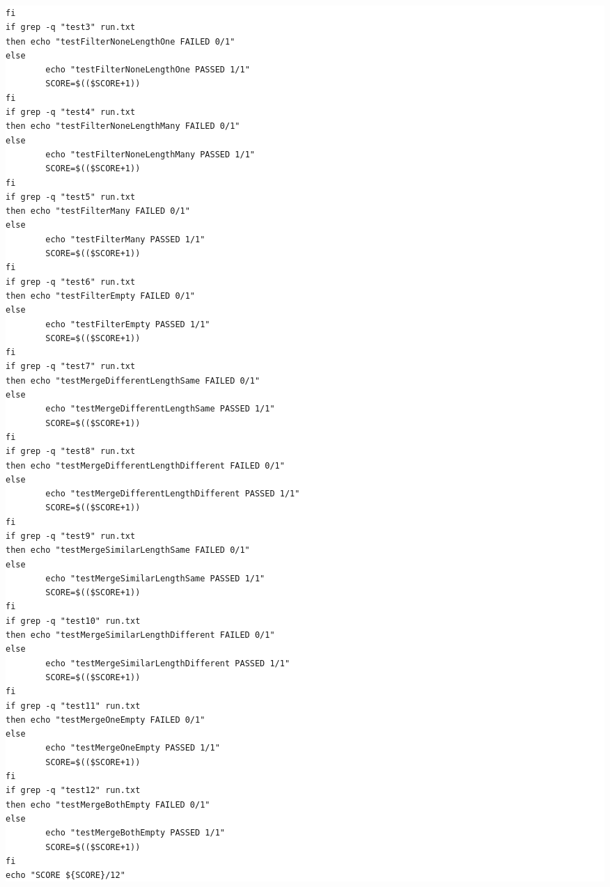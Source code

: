 ```
fi
if grep -q "test3" run.txt
then echo "testFilterNoneLengthOne FAILED 0/1"
else
        echo "testFilterNoneLengthOne PASSED 1/1"
        SCORE=$(($SCORE+1))
fi
if grep -q "test4" run.txt
then echo "testFilterNoneLengthMany FAILED 0/1"
else
        echo "testFilterNoneLengthMany PASSED 1/1"
        SCORE=$(($SCORE+1))
fi
if grep -q "test5" run.txt
then echo "testFilterMany FAILED 0/1"
else
        echo "testFilterMany PASSED 1/1"
        SCORE=$(($SCORE+1))
fi
if grep -q "test6" run.txt
then echo "testFilterEmpty FAILED 0/1"
else
        echo "testFilterEmpty PASSED 1/1"
        SCORE=$(($SCORE+1))
fi
if grep -q "test7" run.txt
then echo "testMergeDifferentLengthSame FAILED 0/1"
else
        echo "testMergeDifferentLengthSame PASSED 1/1"
        SCORE=$(($SCORE+1))
fi
if grep -q "test8" run.txt
then echo "testMergeDifferentLengthDifferent FAILED 0/1"       
else
        echo "testMergeDifferentLengthDifferent PASSED 1/1"    
        SCORE=$(($SCORE+1))
fi
if grep -q "test9" run.txt
then echo "testMergeSimilarLengthSame FAILED 0/1"
else
        echo "testMergeSimilarLengthSame PASSED 1/1"
        SCORE=$(($SCORE+1))
fi
if grep -q "test10" run.txt
then echo "testMergeSimilarLengthDifferent FAILED 0/1"
else
        echo "testMergeSimilarLengthDifferent PASSED 1/1"      
        SCORE=$(($SCORE+1))
fi
if grep -q "test11" run.txt
then echo "testMergeOneEmpty FAILED 0/1"
else
        echo "testMergeOneEmpty PASSED 1/1"
        SCORE=$(($SCORE+1))
fi
if grep -q "test12" run.txt
then echo "testMergeBothEmpty FAILED 0/1"
else
        echo "testMergeBothEmpty PASSED 1/1"
        SCORE=$(($SCORE+1))
fi
echo "SCORE ${SCORE}/12"
```